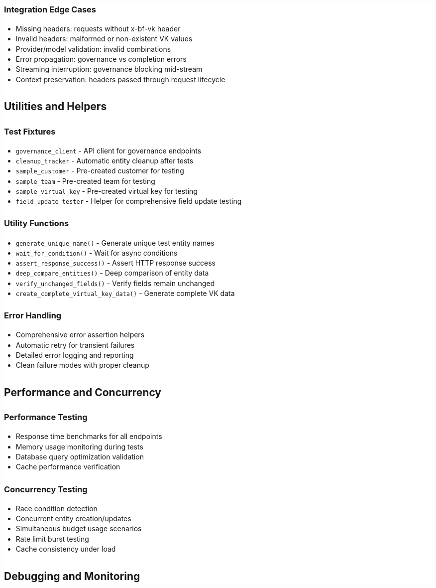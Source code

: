 ### Integration Edge Cases
- Missing headers: requests without x-bf-vk header
- Invalid headers: malformed or non-existent VK values
- Provider/model validation: invalid combinations
- Error propagation: governance vs completion errors
- Streaming interruption: governance blocking mid-stream
- Context preservation: headers passed through request lifecycle

## Utilities and Helpers

### Test Fixtures
- `governance_client` - API client for governance endpoints
- `cleanup_tracker` - Automatic entity cleanup after tests
- `sample_customer` - Pre-created customer for testing
- `sample_team` - Pre-created team for testing
- `sample_virtual_key` - Pre-created virtual key for testing
- `field_update_tester` - Helper for comprehensive field update testing

### Utility Functions
- `generate_unique_name()` - Generate unique test entity names
- `wait_for_condition()` - Wait for async conditions
- `assert_response_success()` - Assert HTTP response success
- `deep_compare_entities()` - Deep comparison of entity data
- `verify_unchanged_fields()` - Verify fields remain unchanged
- `create_complete_virtual_key_data()` - Generate complete VK data

### Error Handling
- Comprehensive error assertion helpers
- Automatic retry for transient failures
- Detailed error logging and reporting
- Clean failure modes with proper cleanup

## Performance and Concurrency

### Performance Testing
- Response time benchmarks for all endpoints
- Memory usage monitoring during tests
- Database query optimization validation
- Cache performance verification

### Concurrency Testing
- Race condition detection
- Concurrent entity creation/updates
- Simultaneous budget usage scenarios
- Rate limit burst testing
- Cache consistency under load

## Debugging and Monitoring

